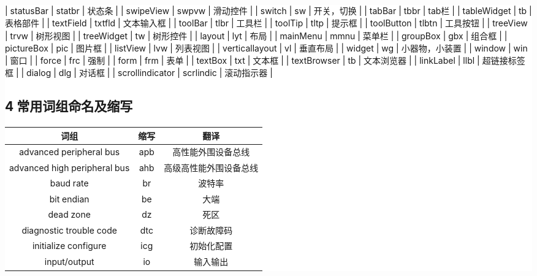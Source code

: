 | statusBar | statbr | 状态条 |
| swipeView | swpvw | 滑动控件 |
| switch | sw | 开关，切换 |
| tabBar | tbbr | tab栏 |
| tableWidget | tb | 表格部件 |
| textField | txtfld | 文本输入框 |
| toolBar | tlbr | 工具栏 |
| toolTip | tltp | 提示框 |
| toolButton | tlbtn | 工具按钮 |
| treeView | trvw | 树形视图 |
| treeWidget | tw | 树形控件 |
| layout | lyt | 布局 |
| mainMenu | mmnu | 菜单栏 |
| groupBox | gbx | 组合框 |
| pictureBox | pic | 图片框 |
| listView | lvw | 列表视图 |
| verticallayout | vl | 垂直布局 |
| widget | wg | 小器物，小装置 |
| window | win | 窗口 |
| force | frc | 强制 |
| form | frm | 表单 |
| textBox | txt | 文本框 |
| textBrowser | tb | 文本浏览器 |
| linkLabel | llbl | 超链接标签框 |
| dialog | dlg | 对话框 |
| scrollindicator | scrlindic | 滚动指示器 |

## 4 常用词组命名及缩写

| 词组 | 缩写 | 翻译 |
|:---:|:---:|:---:|
| advanced peripheral bus | apb | 高性能外围设备总线 |
| advanced high peripheral bus | ahb | 高级高性能外围设备总线 |
| baud rate | br | 波特率 |
| bit endian | be | 大端 |
| dead zone | dz | 死区 |
| diagnostic trouble code | dtc | 诊断故障码 |
| initialize configure | icg | 初始化配置 |
| input/output | io | 输入输出 |